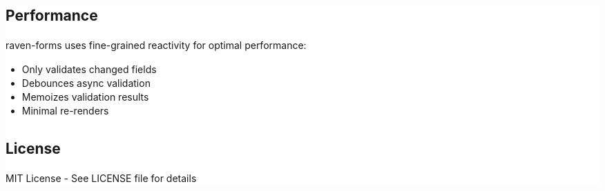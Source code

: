 ## Performance

raven-forms uses fine-grained reactivity for optimal performance:
- Only validates changed fields
- Debounces async validation
- Memoizes validation results
- Minimal re-renders

## License

MIT License - See LICENSE file for details
